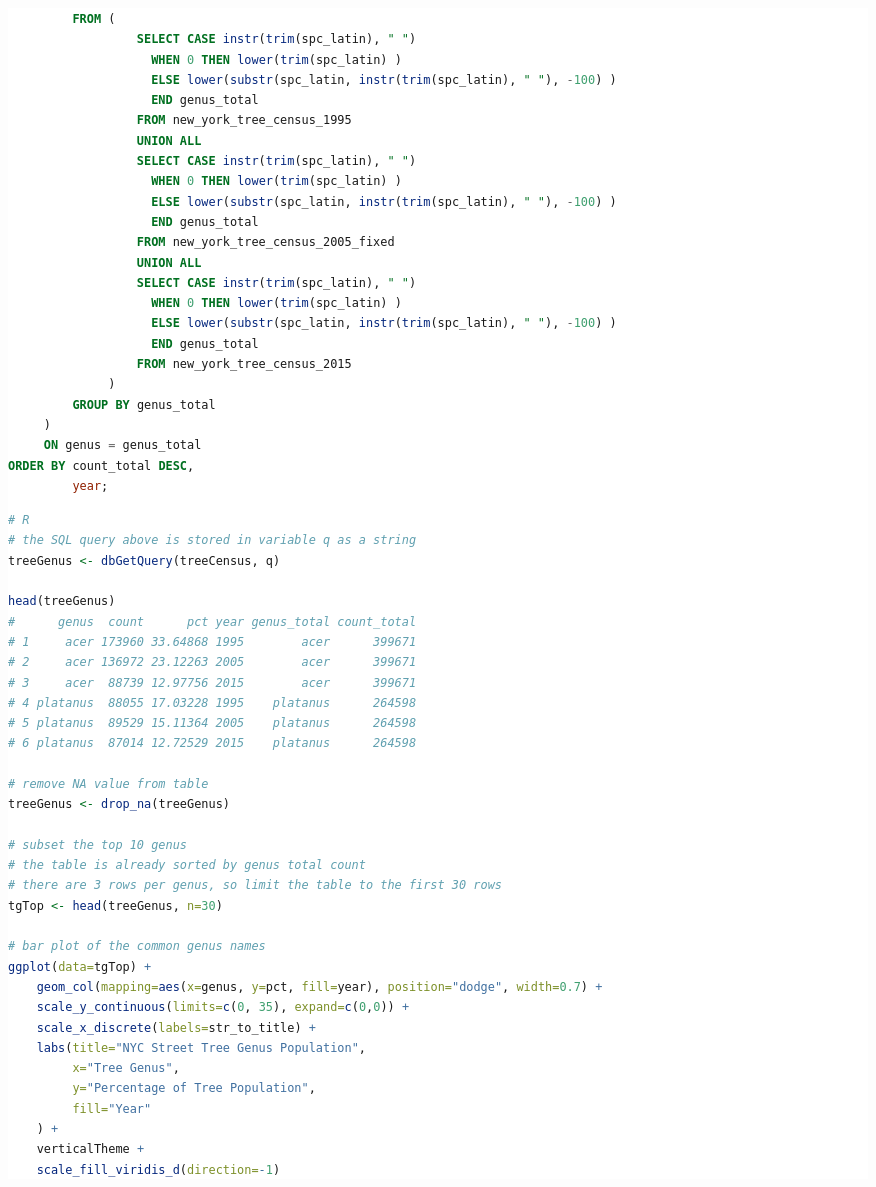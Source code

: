```sql
         FROM (
                  SELECT CASE instr(trim(spc_latin), " ") 
                	WHEN 0 THEN lower(trim(spc_latin) ) 
                	ELSE lower(substr(spc_latin, instr(trim(spc_latin), " "), -100) ) 
                	END genus_total
                  FROM new_york_tree_census_1995
                  UNION ALL
                  SELECT CASE instr(trim(spc_latin), " ") 
                	WHEN 0 THEN lower(trim(spc_latin) ) 
                	ELSE lower(substr(spc_latin, instr(trim(spc_latin), " "), -100) ) 
                	END genus_total
                  FROM new_york_tree_census_2005_fixed
                  UNION ALL
                  SELECT CASE instr(trim(spc_latin), " ") 
                	WHEN 0 THEN lower(trim(spc_latin) ) 
                	ELSE lower(substr(spc_latin, instr(trim(spc_latin), " "), -100) ) 
                	END genus_total
                  FROM new_york_tree_census_2015
              )
         GROUP BY genus_total
     )
     ON genus = genus_total
ORDER BY count_total DESC,
         year;
```

```r
# R
# the SQL query above is stored in variable q as a string
treeGenus <- dbGetQuery(treeCensus, q)

head(treeGenus)
#      genus  count      pct year genus_total count_total
# 1     acer 173960 33.64868 1995        acer      399671
# 2     acer 136972 23.12263 2005        acer      399671
# 3     acer  88739 12.97756 2015        acer      399671
# 4 platanus  88055 17.03228 1995    platanus      264598
# 5 platanus  89529 15.11364 2005    platanus      264598
# 6 platanus  87014 12.72529 2015    platanus      264598

# remove NA value from table
treeGenus <- drop_na(treeGenus)

# subset the top 10 genus
# the table is already sorted by genus total count
# there are 3 rows per genus, so limit the table to the first 30 rows
tgTop <- head(treeGenus, n=30)

# bar plot of the common genus names
ggplot(data=tgTop) +
	geom_col(mapping=aes(x=genus, y=pct, fill=year), position="dodge", width=0.7) +
	scale_y_continuous(limits=c(0, 35), expand=c(0,0)) +
	scale_x_discrete(labels=str_to_title) +
	labs(title="NYC Street Tree Genus Population",
		 x="Tree Genus",
		 y="Percentage of Tree Population",
		 fill="Year"
	) +
	verticalTheme +
	scale_fill_viridis_d(direction=-1)
```
